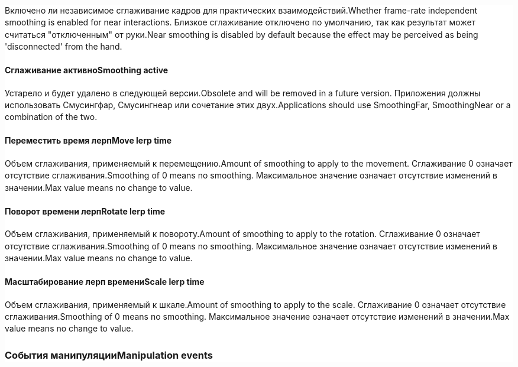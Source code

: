<span data-ttu-id="65b63-186">Включено ли независимое сглаживание кадров для практических взаимодействий.</span><span class="sxs-lookup"><span data-stu-id="65b63-186">Whether frame-rate independent smoothing is enabled for near interactions.</span></span> <span data-ttu-id="65b63-187">Близкое сглаживание отключено по умолчанию, так как результат может считаться "отключенным" от руки.</span><span class="sxs-lookup"><span data-stu-id="65b63-187">Near smoothing is disabled by default because the effect may be perceived as being 'disconnected' from the hand.</span></span>

#### <a name="smoothing-active"></a><span data-ttu-id="65b63-188">Сглаживание активно</span><span class="sxs-lookup"><span data-stu-id="65b63-188">Smoothing active</span></span>

<span data-ttu-id="65b63-189">Устарело и будет удалено в следующей версии.</span><span class="sxs-lookup"><span data-stu-id="65b63-189">Obsolete and will be removed in a future version.</span></span> <span data-ttu-id="65b63-190">Приложения должны использовать Смусингфар, Смусингнеар или сочетание этих двух.</span><span class="sxs-lookup"><span data-stu-id="65b63-190">Applications should use SmoothingFar, SmoothingNear or a combination of the two.</span></span>

#### <a name="move-lerp-time"></a><span data-ttu-id="65b63-191">Переместить время лерп</span><span class="sxs-lookup"><span data-stu-id="65b63-191">Move lerp time</span></span>

<span data-ttu-id="65b63-192">Объем сглаживания, применяемый к перемещению.</span><span class="sxs-lookup"><span data-stu-id="65b63-192">Amount of smoothing to apply to the movement.</span></span> <span data-ttu-id="65b63-193">Сглаживание 0 означает отсутствие сглаживания.</span><span class="sxs-lookup"><span data-stu-id="65b63-193">Smoothing of 0 means no smoothing.</span></span> <span data-ttu-id="65b63-194">Максимальное значение означает отсутствие изменений в значении.</span><span class="sxs-lookup"><span data-stu-id="65b63-194">Max value means no change to value.</span></span>

#### <a name="rotate-lerp-time"></a><span data-ttu-id="65b63-195">Поворот времени лерп</span><span class="sxs-lookup"><span data-stu-id="65b63-195">Rotate lerp time</span></span>

<span data-ttu-id="65b63-196">Объем сглаживания, применяемый к повороту.</span><span class="sxs-lookup"><span data-stu-id="65b63-196">Amount of smoothing to apply to the rotation.</span></span> <span data-ttu-id="65b63-197">Сглаживание 0 означает отсутствие сглаживания.</span><span class="sxs-lookup"><span data-stu-id="65b63-197">Smoothing of 0 means no smoothing.</span></span> <span data-ttu-id="65b63-198">Максимальное значение означает отсутствие изменений в значении.</span><span class="sxs-lookup"><span data-stu-id="65b63-198">Max value means no change to value.</span></span>

#### <a name="scale-lerp-time"></a><span data-ttu-id="65b63-199">Масштабирование лерп времени</span><span class="sxs-lookup"><span data-stu-id="65b63-199">Scale lerp time</span></span>

<span data-ttu-id="65b63-200">Объем сглаживания, применяемый к шкале.</span><span class="sxs-lookup"><span data-stu-id="65b63-200">Amount of smoothing to apply to the scale.</span></span> <span data-ttu-id="65b63-201">Сглаживание 0 означает отсутствие сглаживания.</span><span class="sxs-lookup"><span data-stu-id="65b63-201">Smoothing of 0 means no smoothing.</span></span> <span data-ttu-id="65b63-202">Максимальное значение означает отсутствие изменений в значении.</span><span class="sxs-lookup"><span data-stu-id="65b63-202">Max value means no change to value.</span></span>

### <a name="manipulation-events"></a><span data-ttu-id="65b63-203">События манипуляции</span><span class="sxs-lookup"><span data-stu-id="65b63-203">Manipulation events</span></span>
